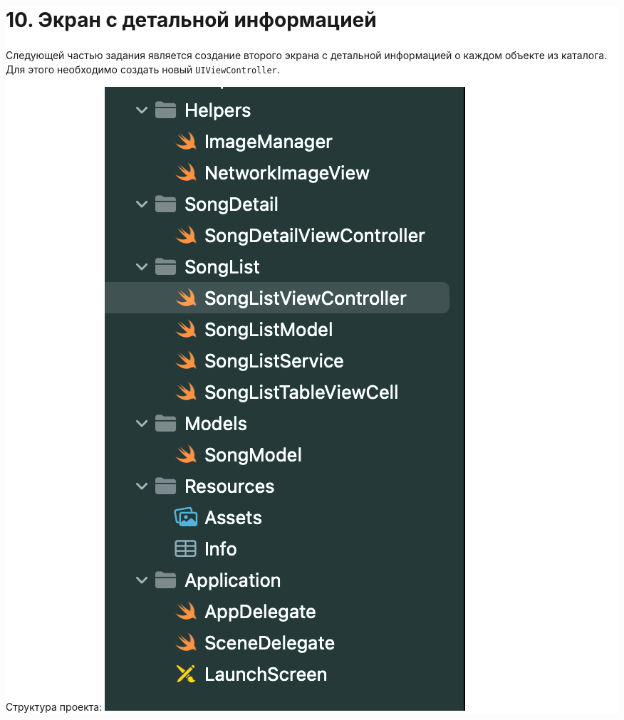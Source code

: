 

# 10. Экран с детальной информацией

Следующей частью задания является создание второго экрана с детальной информацией о каждом объекте из каталога.
Для этого необходимо создать новый `UIViewController`. 

Структура проекта:
![Alt text](assets/s8.png)
